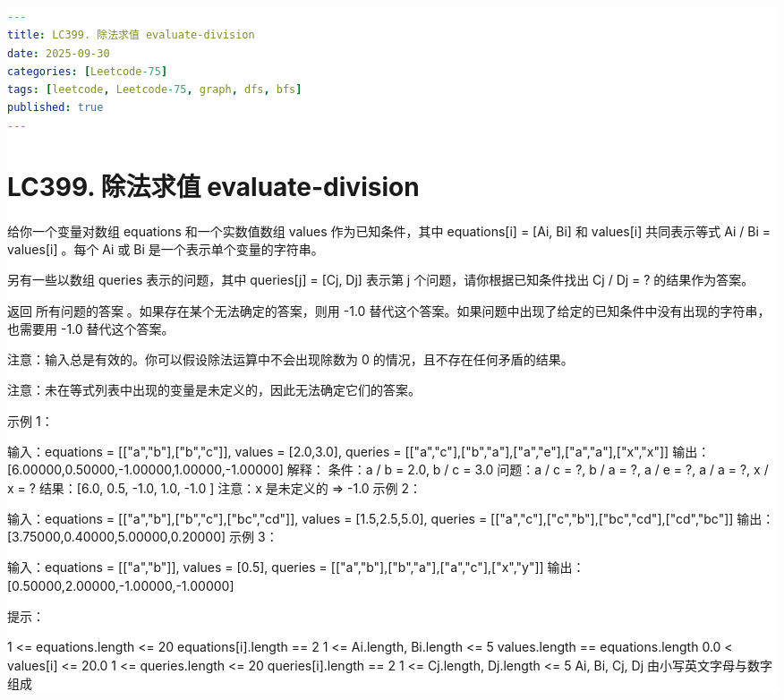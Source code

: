 ```yaml
---
title: LC399. 除法求值 evaluate-division
date: 2025-09-30
categories: [Leetcode-75]
tags: [leetcode, Leetcode-75, graph, dfs, bfs]
published: true
---
```


# LC399. 除法求值 evaluate-division

给你一个变量对数组 equations 和一个实数值数组 values 作为已知条件，其中 equations[i] = [Ai, Bi] 和 values[i] 共同表示等式 Ai / Bi = values[i] 。每个 Ai 或 Bi 是一个表示单个变量的字符串。

另有一些以数组 queries 表示的问题，其中 queries[j] = [Cj, Dj] 表示第 j 个问题，请你根据已知条件找出 Cj / Dj = ? 的结果作为答案。

返回 所有问题的答案 。如果存在某个无法确定的答案，则用 -1.0 替代这个答案。如果问题中出现了给定的已知条件中没有出现的字符串，也需要用 -1.0 替代这个答案。

注意：输入总是有效的。你可以假设除法运算中不会出现除数为 0 的情况，且不存在任何矛盾的结果。

注意：未在等式列表中出现的变量是未定义的，因此无法确定它们的答案。

示例 1：

输入：equations = [["a","b"],["b","c"]], values = [2.0,3.0], queries = [["a","c"],["b","a"],["a","e"],["a","a"],["x","x"]]
输出：[6.00000,0.50000,-1.00000,1.00000,-1.00000]
解释：
条件：a / b = 2.0, b / c = 3.0
问题：a / c = ?, b / a = ?, a / e = ?, a / a = ?, x / x = ?
结果：[6.0, 0.5, -1.0, 1.0, -1.0 ]
注意：x 是未定义的 => -1.0
示例 2：

输入：equations = [["a","b"],["b","c"],["bc","cd"]], values = [1.5,2.5,5.0], queries = [["a","c"],["c","b"],["bc","cd"],["cd","bc"]]
输出：[3.75000,0.40000,5.00000,0.20000]
示例 3：

输入：equations = [["a","b"]], values = [0.5], queries = [["a","b"],["b","a"],["a","c"],["x","y"]]
输出：[0.50000,2.00000,-1.00000,-1.00000]
 

提示：

1 <= equations.length <= 20
equations[i].length == 2
1 <= Ai.length, Bi.length <= 5
values.length == equations.length
0.0 < values[i] <= 20.0
1 <= queries.length <= 20
queries[i].length == 2
1 <= Cj.length, Dj.length <= 5
Ai, Bi, Cj, Dj 由小写英文字母与数字组成
